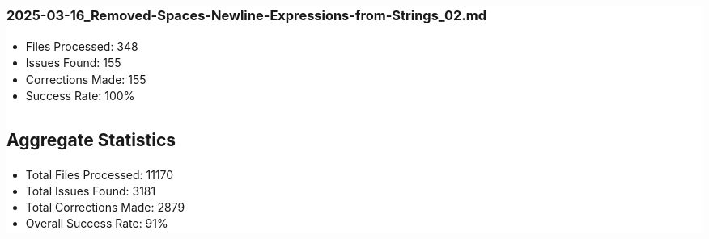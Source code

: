 ### 2025-03-16_Removed-Spaces-Newline-Expressions-from-Strings_02.md
- Files Processed: 348
- Issues Found: 155
- Corrections Made: 155
- Success Rate: 100%

## Aggregate Statistics
- Total Files Processed: 11170
- Total Issues Found: 3181
- Total Corrections Made: 2879
- Overall Success Rate: 91%
